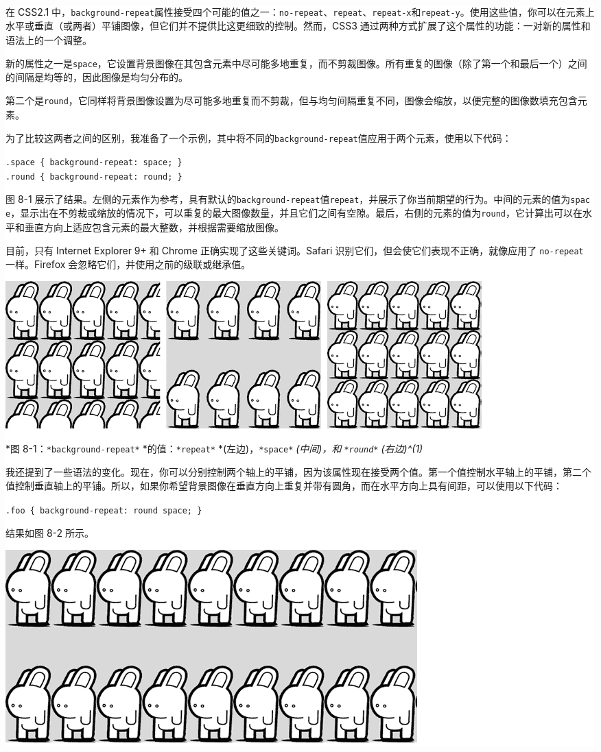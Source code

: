 在 CSS2.1 中，`background-repeat`属性接受四个可能的值之一：`no-repeat`、`repeat`、`repeat-x`和`repeat-y`。使用这些值，你可以在元素上水平或垂直（或两者）平铺图像，但它们并不提供比这更细致的控制。然而，CSS3 通过两种方式扩展了这个属性的功能：一对新的属性和语法上的一个调整。

新的属性之一是`space`，它设置背景图像在其包含元素中尽可能多地重复，而不剪裁图像。所有重复的图像（除了第一个和最后一个）之间的间隔是均等的，因此图像是均匀分布的。

第二个是`round`，它同样将背景图像设置为尽可能多地重复而不剪裁，但与均匀间隔重复不同，图像会缩放，以便完整的图像数填充包含元素。

为了比较这两者之间的区别，我准备了一个示例，其中将不同的`background-repeat`值应用于两个元素，使用以下代码：

```
.space { background-repeat: space; }
.round { background-repeat: round; }
```

图 8-1 展示了结果。左侧的元素作为参考，具有默认的`background-repeat`值`repeat`，并展示了你当前期望的行为。中间的元素的值为`space`，显示出在不剪裁或缩放的情况下，可以重复的最大图像数量，并且它们之间有空隙。最后，右侧的元素的值为`round`，它计算出可以在水平和垂直方向上适应包含元素的最大整数，并根据需要缩放图像。

目前，只有 Internet Explorer 9+ 和 Chrome 正确实现了这些关键词。Safari 识别它们，但会使它们表现不正确，就像应用了 `no-repeat` 一样。Firefox 会忽略它们，并使用之前的级联或继承值。

![图片](img/f08-01.jpg)

*图 8-1：`*background-repeat*` *的值：`*repeat*` *(左边)，`*space*` *(中间)，和 `*round*` *(右边)*^(1)*

我还提到了一些语法的变化。现在，你可以分别控制两个轴上的平铺，因为该属性现在接受两个值。第一个值控制水平轴上的平铺，第二个值控制垂直轴上的平铺。所以，如果你希望背景图像在垂直方向上重复并带有圆角，而在水平方向上具有间距，可以使用以下代码：

```
.foo { background-repeat: round space; }
```

结果如图 8-2 所示。

![图片](img/f08-02.jpg)
